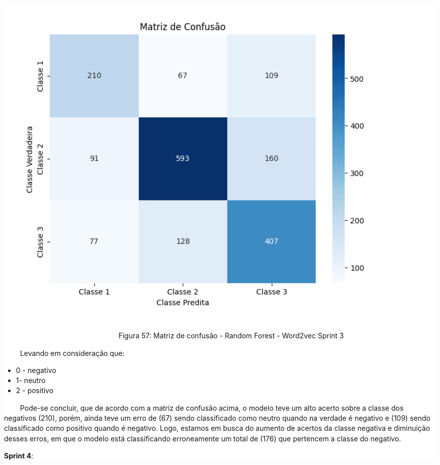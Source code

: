 <img src="https://github.com/2023M6T4-Inteli/Projeto3/blob/main/assets/imagens/matriz_confusao_random_forest_sprint3.png">
&emsp;&emsp;&emsp;&emsp;&emsp;&emsp;&emsp;&emsp;&emsp;&emsp;&emsp;&emsp;&emsp;&emsp;&emsp;&emsp; Figura 57: Matriz de confusão - Random Forest - Word2vec Sprint 3
<br>

&emsp;&emsp; Levando em consideração que: <br>
- 0 - negativo
- 1- neutro 
- 2 - positivo
	
&emsp;&emsp; Pode-se concluir, que de acordo com a matriz de confusão acima, o modelo teve um alto acerto sobre a classe dos negativos (210), porém, ainda teve um erro de (67) sendo classificado como neutro quando na verdade é negativo e (109) sendo classificado como positivo quando é negativo. Logo, estamos em busca do aumento de acertos da classe negativa e diminuição desses erros, em que o modelo está classificando erroneamente um total de (176) que pertencem a classe do negativo. <br>

**Sprint 4**:
